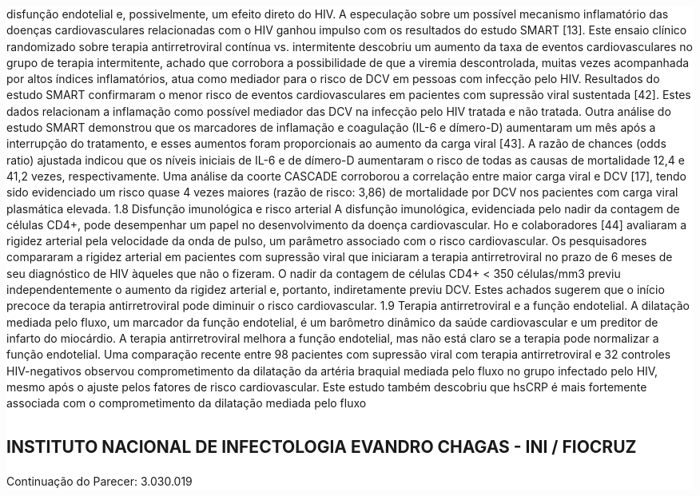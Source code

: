 disfunção endotelial e, possivelmente, um efeito direto do HIV. A especulação sobre um possível mecanismo inflamatório das doenças cardiovasculares relacionadas com o HIV ganhou impulso com os resultados do estudo SMART [13]. Este ensaio clínico randomizado sobre terapia antirretroviral contínua vs. intermitente descobriu um aumento da taxa de eventos cardiovasculares no grupo de terapia intermitente, achado que corrobora a possibilidade de que a viremia descontrolada, muitas vezes acompanhada por altos índices inflamatórios, atua como mediador para o risco de DCV em pessoas com infecção pelo HIV. Resultados do estudo SMART confirmaram o menor risco de eventos cardiovasculares em pacientes com supressão viral sustentada [42]. Estes dados relacionam a inflamação como possível mediador das DCV na infecção pelo HIV tratada e não tratada. Outra análise do estudo SMART demonstrou que os marcadores de inflamação e coagulação (IL-6 e dímero-D) aumentaram um mês após a interrupção do tratamento, e esses aumentos foram proporcionais ao aumento da carga viral [43]. A razão de chances (odds ratio) ajustada indicou que os níveis iniciais de IL-6 e de dímero-D aumentaram o risco de todas as causas de mortalidade 12,4 e 41,2 vezes, respectivamente. Uma análise da coorte CASCADE corroborou a correlação entre maior carga viral e DCV [17], tendo sido evidenciado um risco quase 4 vezes maiores (razão de risco: 3,86) de mortalidade por DCV nos pacientes com carga viral plasmática elevada. 1.8 Disfunção imunológica e risco arterial A disfunção imunológica, evidenciada pelo nadir da contagem de células CD4+, pode desempenhar um papel no desenvolvimento da doença cardiovascular. Ho e colaboradores [44] avaliaram a rigidez arterial pela velocidade da onda de pulso, um parâmetro associado com o risco cardiovascular. Os pesquisadores compararam a rigidez arterial em pacientes com supressão viral que iniciaram a terapia antirretroviral no prazo de 6 meses de seu diagnóstico de HIV àqueles que não o fizeram. O nadir da contagem de células CD4+ &lt; 350 células/mm3 previu independentemente o aumento da rigidez arterial e, portanto, indiretamente previu DCV. Estes achados sugerem que o início precoce da terapia antirretroviral pode diminuir o risco cardiovascular. 1.9 Terapia antirretroviral e a função endotelial. A dilatação mediada pelo fluxo, um marcador da função endotelial, é um barômetro dinâmico da saúde cardiovascular e um preditor de infarto do miocárdio. A terapia antirretroviral melhora a função endotelial, mas não está claro se a terapia pode normalizar a função endotelial. Uma comparação recente entre 98 pacientes com supressão viral com terapia antirretroviral e 32 controles HIV-negativos observou comprometimento da dilatação da artéria braquial mediada pelo fluxo no grupo infectado pelo HIV, mesmo após o ajuste pelos fatores de risco cardiovascular.  Este  estudo  também  descobriu  que  hsCRP  é  mais  fortemente  associada  com  o comprometimento da dilatação  mediada  pelo  fluxo
## INSTITUTO NACIONAL DE INFECTOLOGIA EVANDRO CHAGAS - INI / FIOCRUZ

Continuação do Parecer: 3.030.019